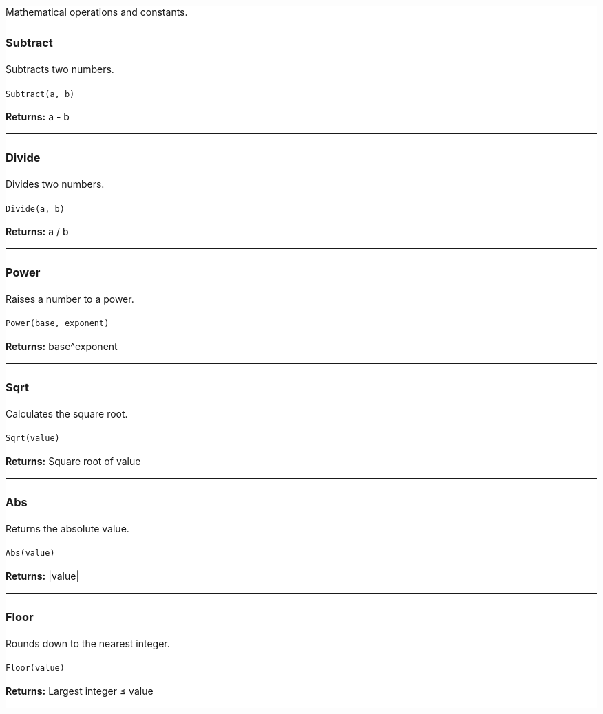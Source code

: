 Mathematical operations and constants.

### Subtract
Subtracts two numbers.
```
Subtract(a, b)
```
**Returns:** a - b

---

### Divide
Divides two numbers.
```
Divide(a, b)
```
**Returns:** a / b

---

### Power
Raises a number to a power.
```
Power(base, exponent)
```
**Returns:** base^exponent

---

### Sqrt
Calculates the square root.
```
Sqrt(value)
```
**Returns:** Square root of value

---

### Abs
Returns the absolute value.
```
Abs(value)
```
**Returns:** |value|

---

### Floor
Rounds down to the nearest integer.
```
Floor(value)
```
**Returns:** Largest integer ≤ value

---